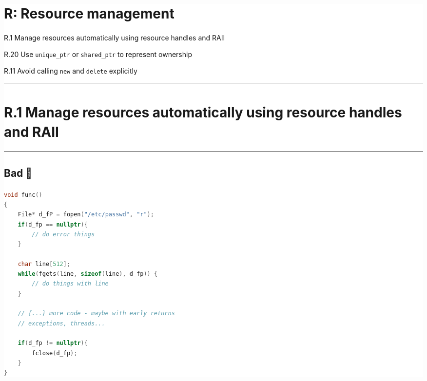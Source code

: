 <style scoped>
p { text-align: left; }
</style>

# R: Resource management

R.1 Manage resources automatically using resource handles and RAII

R.20 Use `unique_ptr` or `shared_ptr` to represent ownership

R.11 Avoid calling `new` and `delete` explicitly



---



# R.1 Manage resources automatically using resource handles and RAII

---



## Bad :poop:

<div class="row">

<div class="col-xs">

```cpp
void func()
{
    File* d_fP = fopen("/etc/passwd", "r");
    if(d_fp == nullptr){
        // do error things
    }

    char line[512];
    while(fgets(line, sizeof(line), d_fp)) {
        // do things with line
    }

    // {...} more code - maybe with early returns
    // exceptions, threads...

    if(d_fp != nullptr){
        fclose(d_fp);
    }
}
```
</div>

<div class="col-xs">
